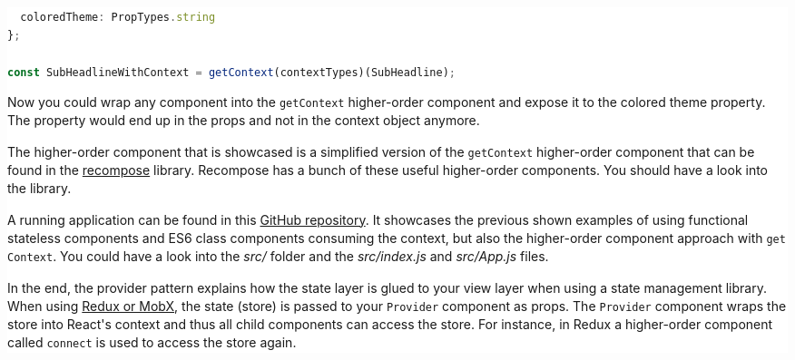 ```javascript
  coloredTheme: PropTypes.string
};

const SubHeadlineWithContext = getContext(contextTypes)(SubHeadline);
```

Now you could wrap any component into the `getContext` higher-order component and expose it to the colored theme property. The property would end up in the props and not in the context object anymore.

The higher-order component that is showcased is a simplified version of the `getContext` higher-order component that can be found in the [recompose](https://github.com/acdlite/recompose/blob/master/docs/API.md#withcontext) library. Recompose has a bunch of these useful higher-order components. You should have a look into the library.

A running application can be found in this [GitHub repository](https://github.com/rwieruch/react-provider-pattern). It showcases the previous shown examples of using functional stateless components and ES6 class components consuming the context, but also the higher-order component approach with `getContext`. You could have a look into the *src/* folder and the *src/index.js* and *src/App.js* files.

<Divider />

In the end, the provider pattern explains how the state layer is glued to your view layer when using a state management library. When using [Redux or MobX](https://www.robinwieruch.de/redux-mobx-confusion/), the state (store) is passed to your `Provider` component as props. The `Provider` component wraps the store into React's context and thus all child components can access the store. For instance, in Redux a higher-order component called `connect` is used to access the store again.
